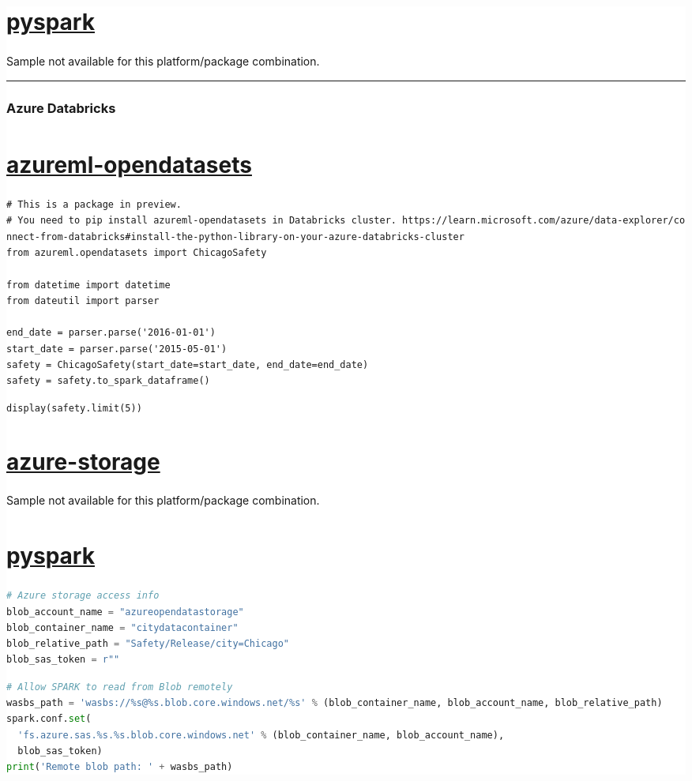 # [pyspark](#tab/pyspark)

Sample not available for this platform/package combination.

---

### Azure Databricks

# [azureml-opendatasets](#tab/azureml-opendatasets)



```
# This is a package in preview.
# You need to pip install azureml-opendatasets in Databricks cluster. https://learn.microsoft.com/azure/data-explorer/connect-from-databricks#install-the-python-library-on-your-azure-databricks-cluster
from azureml.opendatasets import ChicagoSafety

from datetime import datetime
from dateutil import parser

end_date = parser.parse('2016-01-01')
start_date = parser.parse('2015-05-01')
safety = ChicagoSafety(start_date=start_date, end_date=end_date)
safety = safety.to_spark_dataframe()
```

```
display(safety.limit(5))
```



# [azure-storage](#tab/azure-storage)

Sample not available for this platform/package combination.

# [pyspark](#tab/pyspark)



```python
# Azure storage access info
blob_account_name = "azureopendatastorage"
blob_container_name = "citydatacontainer"
blob_relative_path = "Safety/Release/city=Chicago"
blob_sas_token = r""
```

```python
# Allow SPARK to read from Blob remotely
wasbs_path = 'wasbs://%s@%s.blob.core.windows.net/%s' % (blob_container_name, blob_account_name, blob_relative_path)
spark.conf.set(
  'fs.azure.sas.%s.%s.blob.core.windows.net' % (blob_container_name, blob_account_name),
  blob_sas_token)
print('Remote blob path: ' + wasbs_path)
```
